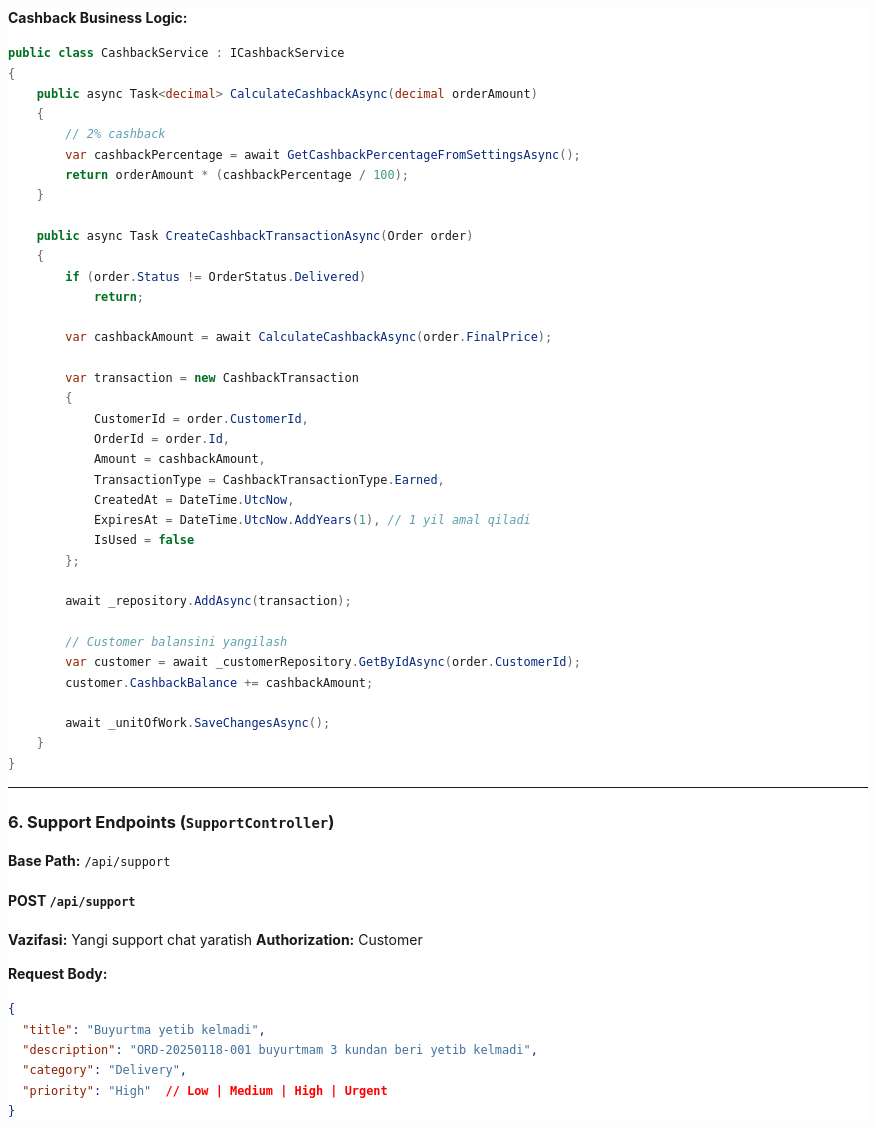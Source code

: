 **Cashback Business Logic:**

```csharp
public class CashbackService : ICashbackService
{
    public async Task<decimal> CalculateCashbackAsync(decimal orderAmount)
    {
        // 2% cashback
        var cashbackPercentage = await GetCashbackPercentageFromSettingsAsync();
        return orderAmount * (cashbackPercentage / 100);
    }

    public async Task CreateCashbackTransactionAsync(Order order)
    {
        if (order.Status != OrderStatus.Delivered)
            return;

        var cashbackAmount = await CalculateCashbackAsync(order.FinalPrice);

        var transaction = new CashbackTransaction
        {
            CustomerId = order.CustomerId,
            OrderId = order.Id,
            Amount = cashbackAmount,
            TransactionType = CashbackTransactionType.Earned,
            CreatedAt = DateTime.UtcNow,
            ExpiresAt = DateTime.UtcNow.AddYears(1), // 1 yil amal qiladi
            IsUsed = false
        };

        await _repository.AddAsync(transaction);

        // Customer balansini yangilash
        var customer = await _customerRepository.GetByIdAsync(order.CustomerId);
        customer.CashbackBalance += cashbackAmount;

        await _unitOfWork.SaveChangesAsync();
    }
}
```

---

### 6. Support Endpoints (`SupportController`)

**Base Path:** `/api/support`

#### POST `/api/support`
**Vazifasi:** Yangi support chat yaratish
**Authorization:** Customer

**Request Body:**
```json
{
  "title": "Buyurtma yetib kelmadi",
  "description": "ORD-20250118-001 buyurtmam 3 kundan beri yetib kelmadi",
  "category": "Delivery",
  "priority": "High"  // Low | Medium | High | Urgent
}
```
